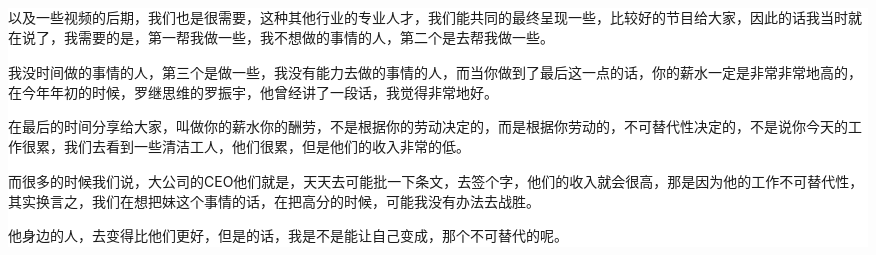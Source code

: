 以及一些视频的后期，我们也是很需要，这种其他行业的专业人才，我们能共同的最终呈现一些，比较好的节目给大家，因此的话我当时就在说了，我需要的是，第一帮我做一些，我不想做的事情的人，第二个是去帮我做一些。

我没时间做的事情的人，第三个是做一些，我没有能力去做的事情的人，而当你做到了最后这一点的话，你的薪水一定是非常非常地高的，在今年年初的时候，罗继思维的罗振宇，他曾经讲了一段话，我觉得非常地好。

在最后的时间分享给大家，叫做你的薪水你的酬劳，不是根据你的劳动决定的，而是根据你劳动的，不可替代性决定的，不是说你今天的工作很累，我们去看到一些清洁工人，他们很累，但是他们的收入非常的低。

而很多的时候我们说，大公司的CEO他们就是，天天去可能批一下条文，去签个字，他们的收入就会很高，那是因为他的工作不可替代性，其实换言之，我们在想把妹这个事情的话，在把高分的时候，可能我没有办法去战胜。

他身边的人，去变得比他们更好，但是的话，我是不是能让自己变成，那个不可替代的呢。